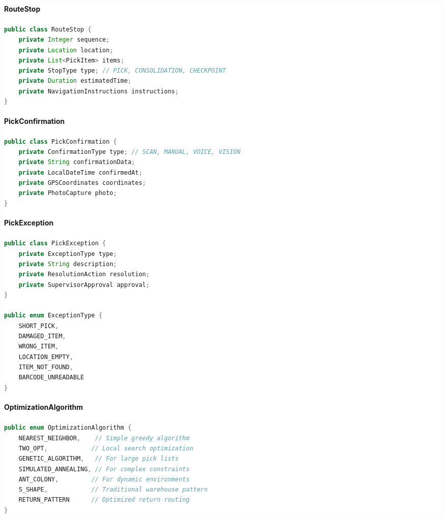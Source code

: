#### RouteStop
```java
public class RouteStop {
    private Integer sequence;
    private Location location;
    private List<PickItem> items;
    private StopType type; // PICK, CONSOLIDATION, CHECKPOINT
    private Duration estimatedTime;
    private NavigationInstructions instructions;
}
```

#### PickConfirmation
```java
public class PickConfirmation {
    private ConfirmationType type; // SCAN, MANUAL, VOICE, VISION
    private String confirmationData;
    private LocalDateTime confirmedAt;
    private GPSCoordinates coordinates;
    private PhotoCapture photo;
}
```

#### PickException
```java
public class PickException {
    private ExceptionType type;
    private String description;
    private ResolutionAction resolution;
    private SupervisorApproval approval;
}

public enum ExceptionType {
    SHORT_PICK,
    DAMAGED_ITEM,
    WRONG_ITEM,
    LOCATION_EMPTY,
    ITEM_NOT_FOUND,
    BARCODE_UNREADABLE
}
```

#### OptimizationAlgorithm
```java
public enum OptimizationAlgorithm {
    NEAREST_NEIGHBOR,    // Simple greedy algorithm
    TWO_OPT,            // Local search optimization
    GENETIC_ALGORITHM,   // For large pick lists
    SIMULATED_ANNEALING, // For complex constraints
    ANT_COLONY,         // For dynamic environments
    S_SHAPE,            // Traditional warehouse pattern
    RETURN_PATTERN      // Optimized return routing
}
```
